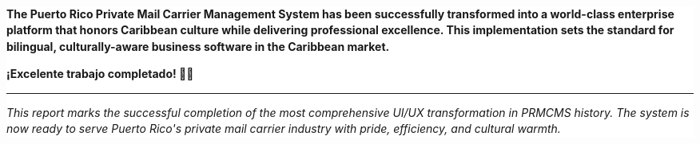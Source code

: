 **The Puerto Rico Private Mail Carrier Management System has been successfully transformed into a world-class enterprise platform that honors Caribbean culture while delivering professional excellence. This implementation sets the standard for bilingual, culturally-aware business software in the Caribbean market.**

**¡Excelente trabajo completado! 🎉✨**

---

*This report marks the successful completion of the most comprehensive UI/UX transformation in PRMCMS history. The system is now ready to serve Puerto Rico's private mail carrier industry with pride, efficiency, and cultural warmth.*
